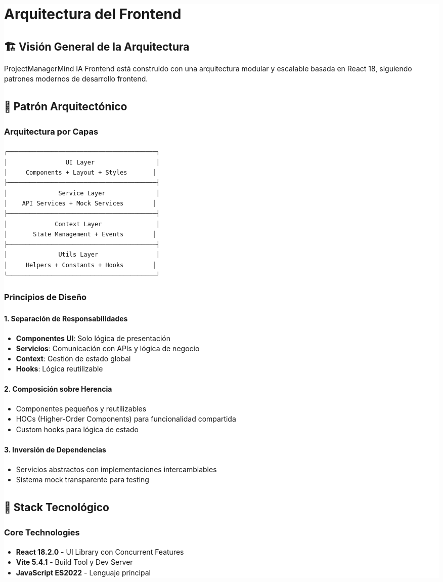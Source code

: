 # Arquitectura del Frontend

## 🏗️ Visión General de la Arquitectura

ProjectManagerMind IA Frontend está construido con una arquitectura modular y escalable basada en React 18, siguiendo patrones modernos de desarrollo frontend.

## 📐 Patrón Arquitectónico

### Arquitectura por Capas

```
┌─────────────────────────────────────────┐
│                UI Layer                 │
│     Components + Layout + Styles       │
├─────────────────────────────────────────┤
│              Service Layer              │
│    API Services + Mock Services        │
├─────────────────────────────────────────┤
│             Context Layer               │
│       State Management + Events        │
├─────────────────────────────────────────┤
│              Utils Layer                │
│     Helpers + Constants + Hooks        │
└─────────────────────────────────────────┘
```

### Principios de Diseño

#### 1. **Separación de Responsabilidades**
- **Componentes UI**: Solo lógica de presentación
- **Servicios**: Comunicación con APIs y lógica de negocio
- **Context**: Gestión de estado global
- **Hooks**: Lógica reutilizable

#### 2. **Composición sobre Herencia**
- Componentes pequeños y reutilizables
- HOCs (Higher-Order Components) para funcionalidad compartida
- Custom hooks para lógica de estado

#### 3. **Inversión de Dependencias**
- Servicios abstractos con implementaciones intercambiables
- Sistema mock transparente para testing

## 🔧 Stack Tecnológico

### Core Technologies
- **React 18.2.0** - UI Library con Concurrent Features
- **Vite 5.4.1** - Build Tool y Dev Server
- **JavaScript ES2022** - Lenguaje principal
